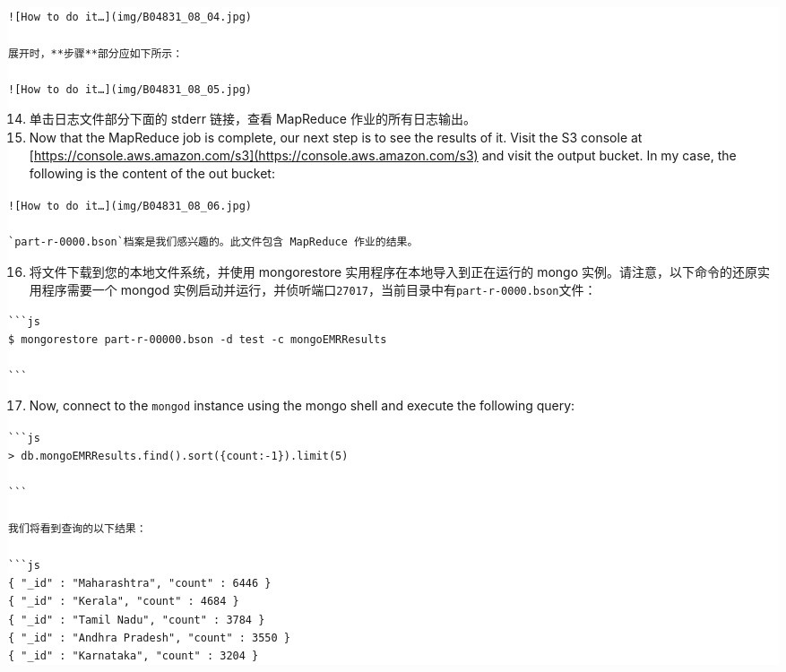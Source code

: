     ![How to do it…](img/B04831_08_04.jpg)

    展开时，**步骤**部分应如下所示：

    ![How to do it…](img/B04831_08_05.jpg)

14.  单击日志文件部分下面的 stderr 链接，查看 MapReduce 作业的所有日志输出。
15.  Now that the MapReduce job is complete, our next step is to see the results of it. Visit the S3 console at [https://console.aws.amazon.com/s3](https://console.aws.amazon.com/s3) and visit the output bucket. In my case, the following is the content of the out bucket:

    ![How to do it…](img/B04831_08_06.jpg)

    `part-r-0000.bson`档案是我们感兴趣的。此文件包含 MapReduce 作业的结果。

16.  将文件下载到您的本地文件系统，并使用 mongorestore 实用程序在本地导入到正在运行的 mongo 实例。请注意，以下命令的还原实用程序需要一个 mongod 实例启动并运行，并侦听端口`27017`，当前目录中有`part-r-0000.bson`文件：

    ```js
    $ mongorestore part-r-00000.bson -d test -c mongoEMRResults

    ```

17.  Now, connect to the `mongod` instance using the mongo shell and execute the following query:

    ```js
    > db.mongoEMRResults.find().sort({count:-1}).limit(5)

    ```

    我们将看到查询的以下结果：

    ```js
    { "_id" : "Maharashtra", "count" : 6446 }
    { "_id" : "Kerala", "count" : 4684 }
    { "_id" : "Tamil Nadu", "count" : 3784 }
    { "_id" : "Andhra Pradesh", "count" : 3550 }
    { "_id" : "Karnataka", "count" : 3204 }
